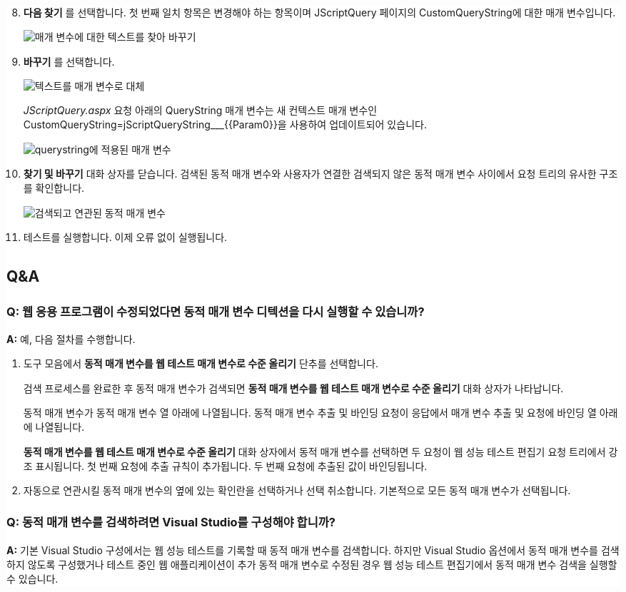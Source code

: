 8. **다음 찾기** 를 선택합니다. 첫 번째 일치 항목은 변경해야 하는 항목이며 JScriptQuery 페이지의 CustomQueryString에 대한 매개 변수입니다.

     ![매개 변수에 대한 텍스트를 찾아 바꾸기](../test/media/web_test_dynamicparameter_addextractionfindreplace.png)

9. **바꾸기** 를 선택합니다.

     ![텍스트를 매개 변수로 대체](../test/media/web_test_dynamicparameter_addextractionfindreplace2.png)

     *JScriptQuery.aspx* 요청 아래의 QueryString 매개 변수는 새 컨텍스트 매개 변수인 CustomQueryString=jScriptQueryString___{{Param0}}을 사용하여 업데이트되어 있습니다.

     ![querystring에 적용된 매개 변수](../test/media/web_test_dynamicparameter_addextractionfindreplace3.png)

10. **찾기 및 바꾸기** 대화 상자를 닫습니다. 검색된 동적 매개 변수와 사용자가 연결한 검색되지 않은 동적 매개 변수 사이에서 요청 트리의 유사한 구조를 확인합니다.

     ![검색되고 연관된 동적 매개 변수](../test/media/web_test_dynamicparameter_conclusion.png)

11. 테스트를 실행합니다. 이제 오류 없이 실행됩니다.

## <a name="qa"></a>Q&A

### <a name="q-can-i-re-run-dynamic-parameter-detection-if-my-web-app-gets-modified"></a>Q: 웹 응용 프로그램이 수정되었다면 동적 매개 변수 디텍션을 다시 실행할 수 있습니까?

**A:** 예, 다음 절차를 수행합니다.

1. 도구 모음에서 **동적 매개 변수를 웹 테스트 매개 변수로 수준 올리기** 단추를 선택합니다.

     검색 프로세스를 완료한 후 동적 매개 변수가 검색되면 **동적 매개 변수를 웹 테스트 매개 변수로 수준 올리기** 대화 상자가 나타납니다.

     동적 매개 변수가 동적 매개 변수 열 아래에 나열됩니다. 동적 매개 변수 추출 및 바인딩 요청이 응답에서 매개 변수 추출 및 요청에 바인딩 열 아래에 나열됩니다.

     **동적 매개 변수를 웹 테스트 매개 변수로 수준 올리기** 대화 상자에서 동적 매개 변수를 선택하면 두 요청이 웹 성능 테스트 편집기 요청 트리에서 강조 표시됩니다. 첫 번째 요청에 추출 규칙이 추가됩니다. 두 번째 요청에 추출된 값이 바인딩됩니다.

2. 자동으로 연관시킬 동적 매개 변수의 옆에 있는 확인란을 선택하거나 선택 취소합니다. 기본적으로 모든 동적 매개 변수가 선택됩니다.

### <a name="q-do-i-need-to-configure-visual-studio-to-detect-dynamic-parameters"></a>Q: 동적 매개 변수를 검색하려면 Visual Studio를 구성해야 합니까?

**A:** 기본 Visual Studio 구성에서는 웹 성능 테스트를 기록할 때 동적 매개 변수를 검색합니다. 하지만 Visual Studio 옵션에서 동적 매개 변수를 검색하지 않도록 구성했거나 테스트 중인 웹 애플리케이션이 추가 동적 매개 변수로 수정된 경우 웹 성능 테스트 편집기에서 동적 매개 변수 검색을 실행할 수 있습니다.

